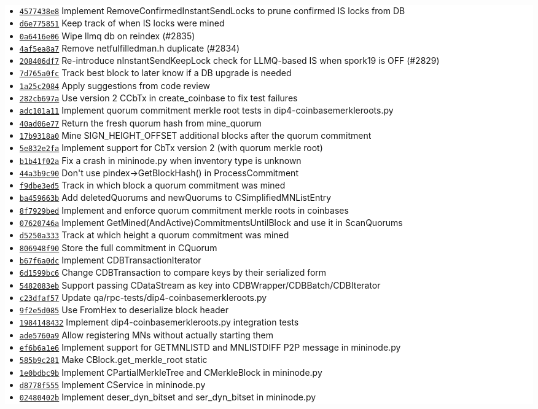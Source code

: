 - [`4577438e8`](https://github.com/cunniblockchain/cunnicore/commit/4577438e8) Implement RemoveConfirmedInstantSendLocks to prune confirmed IS locks from DB
- [`d6e775851`](https://github.com/cunniblockchain/cunnicore/commit/d6e775851) Keep track of when IS locks were mined
- [`0a6416e06`](https://github.com/cunniblockchain/cunnicore/commit/0a6416e06) Wipe llmq db on reindex (#2835)
- [`4af5ea8a7`](https://github.com/cunniblockchain/cunnicore/commit/4af5ea8a7) Remove netfulfilledman.h duplicate (#2834)
- [`208406df7`](https://github.com/cunniblockchain/cunnicore/commit/208406df7) Re-introduce nInstantSendKeepLock check for LLMQ-based IS when spork19 is OFF (#2829)
- [`7d765a0fc`](https://github.com/cunniblockchain/cunnicore/commit/7d765a0fc) Track best block to later know if a DB upgrade is needed
- [`1a25c2084`](https://github.com/cunniblockchain/cunnicore/commit/1a25c2084) Apply suggestions from code review
- [`282cb697a`](https://github.com/cunniblockchain/cunnicore/commit/282cb697a) Use version 2 CCbTx in create_coinbase to fix test failures
- [`adc101a11`](https://github.com/cunniblockchain/cunnicore/commit/adc101a11) Implement quorum commitment merkle root tests in dip4-coinbasemerkleroots.py
- [`40ad06e77`](https://github.com/cunniblockchain/cunnicore/commit/40ad06e77) Return the fresh quorum hash from mine_quorum
- [`17b9318a0`](https://github.com/cunniblockchain/cunnicore/commit/17b9318a0) Mine SIGN_HEIGHT_OFFSET additional blocks after the quorum commitment
- [`5e832e2fa`](https://github.com/cunniblockchain/cunnicore/commit/5e832e2fa) Implement support for CbTx version 2 (with quorum merkle root)
- [`b1b41f02a`](https://github.com/cunniblockchain/cunnicore/commit/b1b41f02a) Fix a crash in mininode.py when inventory type is unknown
- [`44a3b9c90`](https://github.com/cunniblockchain/cunnicore/commit/44a3b9c90) Don't use pindex->GetBlockHash() in ProcessCommitment
- [`f9dbe3ed5`](https://github.com/cunniblockchain/cunnicore/commit/f9dbe3ed5) Track in which block a quorum commitment was mined
- [`ba459663b`](https://github.com/cunniblockchain/cunnicore/commit/ba459663b) Add deletedQuorums and newQuorums to CSimplifiedMNListEntry
- [`8f7929bed`](https://github.com/cunniblockchain/cunnicore/commit/8f7929bed) Implement and enforce quorum commitment merkle roots in coinbases
- [`07620746a`](https://github.com/cunniblockchain/cunnicore/commit/07620746a) Implement GetMined(AndActive)CommitmentsUntilBlock and use it in ScanQuorums
- [`d5250a333`](https://github.com/cunniblockchain/cunnicore/commit/d5250a333) Track at which height a quorum commitment was mined
- [`806948f90`](https://github.com/cunniblockchain/cunnicore/commit/806948f90) Store the full commitment in CQuorum
- [`b67f6a0dc`](https://github.com/cunniblockchain/cunnicore/commit/b67f6a0dc) Implement CDBTransactionIterator
- [`6d1599bc6`](https://github.com/cunniblockchain/cunnicore/commit/6d1599bc6) Change CDBTransaction to compare keys by their serialized form
- [`5482083eb`](https://github.com/cunniblockchain/cunnicore/commit/5482083eb) Support passing CDataStream as key into CDBWrapper/CDBBatch/CDBIterator
- [`c23dfaf57`](https://github.com/cunniblockchain/cunnicore/commit/c23dfaf57) Update qa/rpc-tests/dip4-coinbasemerkleroots.py
- [`9f2e5d085`](https://github.com/cunniblockchain/cunnicore/commit/9f2e5d085) Use FromHex to deserialize block header
- [`1984148432`](https://github.com/cunniblockchain/cunnicore/commit/1984148432) Implement dip4-coinbasemerkleroots.py integration tests
- [`ade5760a9`](https://github.com/cunniblockchain/cunnicore/commit/ade5760a9) Allow registering MNs without actually starting them
- [`ef6b6a1e6`](https://github.com/cunniblockchain/cunnicore/commit/ef6b6a1e6) Implement support for GETMNLISTD and MNLISTDIFF P2P message in mininode.py
- [`585b9c281`](https://github.com/cunniblockchain/cunnicore/commit/585b9c281) Make CBlock.get_merkle_root static
- [`1e0bdbc9b`](https://github.com/cunniblockchain/cunnicore/commit/1e0bdbc9b) Implement CPartialMerkleTree and CMerkleBlock in mininode.py
- [`d8778f555`](https://github.com/cunniblockchain/cunnicore/commit/d8778f555) Implement CService in mininode.py
- [`02480402b`](https://github.com/cunniblockchain/cunnicore/commit/02480402b) Implement deser_dyn_bitset and ser_dyn_bitset in mininode.py